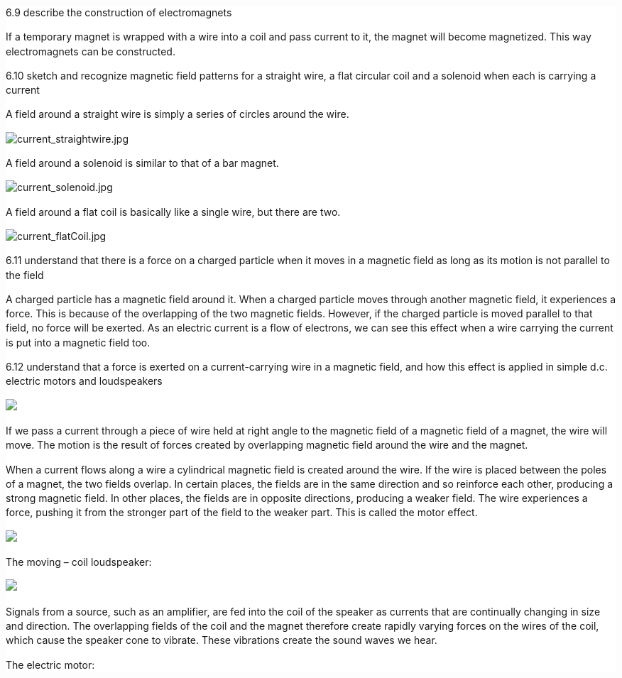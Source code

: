 6.9 describe the construction of electromagnets

If a temporary magnet is wrapped with a wire into a coil and pass current to it, the magnet will become magnetized. This way electromagnets can be constructed.

6.10 sketch and recognize magnetic field patterns for a straight wire, a flat circular coil and a solenoid when each is carrying a current

A field around a straight wire is simply a series of circles around the wire.

![current_straightwire.jpg](/images/igcse-physics-notes/Aspose.Words.c1b9a4dc-6c4d-413f-80a3-1828319749d9.144.jpeg)

A field around a solenoid is similar to that of a bar magnet.

![current_solenoid.jpg](/images/igcse-physics-notes/Aspose.Words.c1b9a4dc-6c4d-413f-80a3-1828319749d9.145.jpeg)

A field around a flat coil is basically like a single wire, but there are two.

![current_flatCoil.jpg](/images/igcse-physics-notes/Aspose.Words.c1b9a4dc-6c4d-413f-80a3-1828319749d9.146.jpeg)

6.11 understand that there is a force on a charged particle when it moves in a magnetic field as long as its motion is not parallel to the field

A charged particle has a magnetic field around it. When a charged particle moves through another magnetic field, it experiences a force. This is because of the overlapping of the two magnetic fields. However, if the charged particle is moved parallel to that field, no force will be exerted. As an electric current is a flow of electrons, we can see this effect when a wire carrying the current is put into a magnetic field too.

6.12 understand that a force is exerted on a current-carrying wire in a magnetic field, and how this effect is applied in simple d.c. electric motors and loudspeakers

![](/images/igcse-physics-notes/Aspose.Words.c1b9a4dc-6c4d-413f-80a3-1828319749d9.147.png)

If we pass a current through a piece of wire held at right angle to the magnetic field of a magnetic field of a magnet, the wire will move. The motion is the result of forces created by overlapping magnetic field around the wire and the magnet.

When a current flows along a wire a cylindrical magnetic field is created around the wire. If the wire is placed between the poles of a magnet, the two fields overlap. In certain places, the fields are in the same direction and so reinforce each other, producing a strong magnetic field. In other places, the fields are in opposite directions, producing a weaker field. The wire experiences a force, pushing it from the stronger part of the field to the weaker part. This is called the motor effect.

![](/images/igcse-physics-notes/Aspose.Words.c1b9a4dc-6c4d-413f-80a3-1828319749d9.148.png)

The moving – coil loudspeaker:

![](/images/igcse-physics-notes/Aspose.Words.c1b9a4dc-6c4d-413f-80a3-1828319749d9.149.png)

Signals from a source, such as an amplifier, are fed into the coil of the speaker as currents that are continually changing in size and direction. The overlapping fields of the coil and the magnet therefore create rapidly varying forces on the wires of the coil, which cause the speaker cone to vibrate. These vibrations create the sound waves we hear.

The electric motor:
